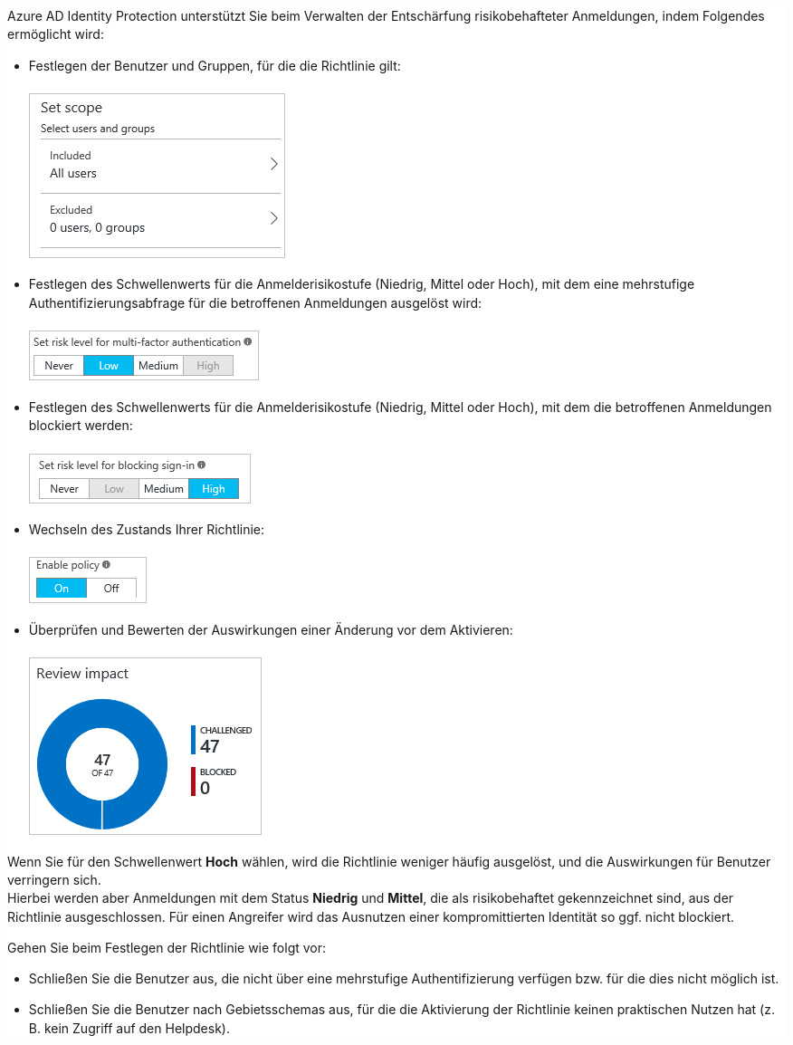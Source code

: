 Azure AD Identity Protection unterstützt Sie beim Verwalten der Entschärfung risikobehafteter Anmeldungen, indem Folgendes ermöglicht wird:

- Festlegen der Benutzer und Gruppen, für die die Richtlinie gilt: <br><br> ![Richtlinie zum Anmelderisiko](./media/active-directory-identityprotection/701.png "Richtlinie zum Anmelderisiko") <br>

- Festlegen des Schwellenwerts für die Anmelderisikostufe (Niedrig, Mittel oder Hoch), mit dem eine mehrstufige Authentifizierungsabfrage für die betroffenen Anmeldungen ausgelöst wird: <br><br> ![Richtlinie zum Anmelderisiko](./media/active-directory-identityprotection/702.png "Richtlinie zum Anmelderisiko") <br>

- Festlegen des Schwellenwerts für die Anmelderisikostufe (Niedrig, Mittel oder Hoch), mit dem die betroffenen Anmeldungen blockiert werden: <br><br> ![Richtlinie zum Anmelderisiko](./media/active-directory-identityprotection/703.png "Richtlinie zum Anmelderisiko") <br>

- Wechseln des Zustands Ihrer Richtlinie: <br><br> ![MFA-Registrierung](./media/active-directory-identityprotection/403.png "MFA-Registrierung") <br>

- Überprüfen und Bewerten der Auswirkungen einer Änderung vor dem Aktivieren: <br><br> ![Richtlinie zum Anmelderisiko](./media/active-directory-identityprotection/704.png "Richtlinie zum Anmelderisiko") <br>

 
Wenn Sie für den Schwellenwert **Hoch** wählen, wird die Richtlinie weniger häufig ausgelöst, und die Auswirkungen für Benutzer verringern sich.<br> Hierbei werden aber Anmeldungen mit dem Status **Niedrig** und **Mittel**, die als risikobehaftet gekennzeichnet sind, aus der Richtlinie ausgeschlossen. Für einen Angreifer wird das Ausnutzen einer kompromittierten Identität so ggf. nicht blockiert.

Gehen Sie beim Festlegen der Richtlinie wie folgt vor:

- Schließen Sie die Benutzer aus, die nicht über eine mehrstufige Authentifizierung verfügen bzw. für die dies nicht möglich ist.

- Schließen Sie die Benutzer nach Gebietsschemas aus, für die die Aktivierung der Richtlinie keinen praktischen Nutzen hat (z. B. kein Zugriff auf den Helpdesk).
